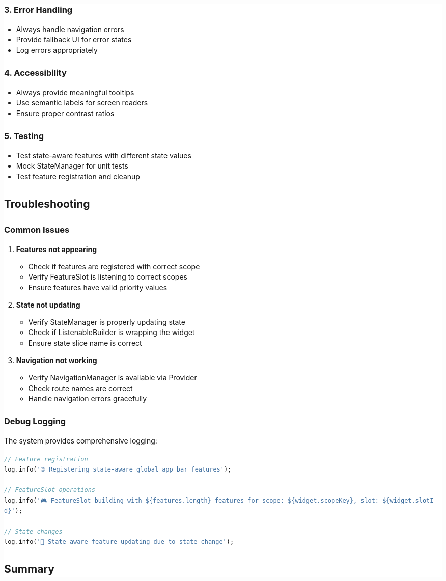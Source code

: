 ### 3. Error Handling
- Always handle navigation errors
- Provide fallback UI for error states
- Log errors appropriately

### 4. Accessibility
- Always provide meaningful tooltips
- Use semantic labels for screen readers
- Ensure proper contrast ratios

### 5. Testing
- Test state-aware features with different state values
- Mock StateManager for unit tests
- Test feature registration and cleanup

## Troubleshooting

### Common Issues

1. **Features not appearing**
   - Check if features are registered with correct scope
   - Verify FeatureSlot is listening to correct scopes
   - Ensure features have valid priority values

2. **State not updating**
   - Verify StateManager is properly updating state
   - Check if ListenableBuilder is wrapping the widget
   - Ensure state slice name is correct

3. **Navigation not working**
   - Verify NavigationManager is available via Provider
   - Check route names are correct
   - Handle navigation errors gracefully

### Debug Logging

The system provides comprehensive logging:

```dart
// Feature registration
log.info('🌐 Registering state-aware global app bar features');

// FeatureSlot operations
log.info('🎮 FeatureSlot building with ${features.length} features for scope: ${widget.scopeKey}, slot: ${widget.slotId}');

// State changes
log.info('🔄 State-aware feature updating due to state change');
```

## Summary
